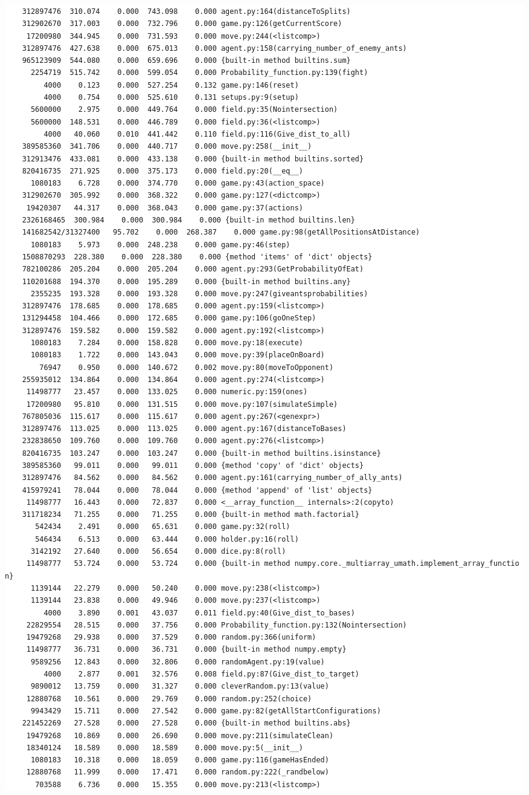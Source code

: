         312897476  310.074    0.000  743.098    0.000 agent.py:164(distanceToSplits)
        312902670  317.003    0.000  732.796    0.000 game.py:126(getCurrentScore)
         17200980  344.945    0.000  731.593    0.000 move.py:244(<listcomp>)
        312897476  427.638    0.000  675.013    0.000 agent.py:158(carrying_number_of_enemy_ants)
        965123909  544.080    0.000  659.696    0.000 {built-in method builtins.sum}
          2254719  515.742    0.000  599.054    0.000 Probability_function.py:139(fight)
             4000    0.123    0.000  527.254    0.132 game.py:146(reset)
             4000    0.754    0.000  525.610    0.131 setups.py:9(setup)
          5600000    2.975    0.000  449.764    0.000 field.py:35(Nointersection)
          5600000  148.531    0.000  446.789    0.000 field.py:36(<listcomp>)
             4000   40.060    0.010  441.442    0.110 field.py:116(Give_dist_to_all)
        389585360  341.706    0.000  440.717    0.000 move.py:258(__init__)
        312913476  433.081    0.000  433.138    0.000 {built-in method builtins.sorted}
        820416735  271.925    0.000  375.173    0.000 field.py:20(__eq__)
          1080183    6.728    0.000  374.770    0.000 game.py:43(action_space)
        312902670  305.992    0.000  368.322    0.000 game.py:127(<dictcomp>)
         19420307   44.317    0.000  368.043    0.000 game.py:37(actions)
        2326168465  300.984    0.000  300.984    0.000 {built-in method builtins.len}
        141682542/31327400   95.702    0.000  268.387    0.000 game.py:98(getAllPositionsAtDistance)
          1080183    5.973    0.000  248.238    0.000 game.py:46(step)
        1508870293  228.380    0.000  228.380    0.000 {method 'items' of 'dict' objects}
        782100286  205.204    0.000  205.204    0.000 agent.py:293(GetProbabilityOfEat)
        110201688  194.370    0.000  195.289    0.000 {built-in method builtins.any}
          2355235  193.328    0.000  193.328    0.000 move.py:247(giveantsprobabilities)
        312897476  178.685    0.000  178.685    0.000 agent.py:159(<listcomp>)
        131294458  104.466    0.000  172.685    0.000 game.py:106(goOneStep)
        312897476  159.582    0.000  159.582    0.000 agent.py:192(<listcomp>)
          1080183    7.284    0.000  158.828    0.000 move.py:18(execute)
          1080183    1.722    0.000  143.043    0.000 move.py:39(placeOnBoard)
            76947    0.950    0.000  140.672    0.002 move.py:80(moveToOpponent)
        255935012  134.864    0.000  134.864    0.000 agent.py:274(<listcomp>)
         11498777   23.457    0.000  133.025    0.000 numeric.py:159(ones)
         17200980   95.810    0.000  131.515    0.000 move.py:107(simulateSimple)
        767805036  115.617    0.000  115.617    0.000 agent.py:267(<genexpr>)
        312897476  113.025    0.000  113.025    0.000 agent.py:167(distanceToBases)
        232838650  109.760    0.000  109.760    0.000 agent.py:276(<listcomp>)
        820416735  103.247    0.000  103.247    0.000 {built-in method builtins.isinstance}
        389585360   99.011    0.000   99.011    0.000 {method 'copy' of 'dict' objects}
        312897476   84.562    0.000   84.562    0.000 agent.py:161(carrying_number_of_ally_ants)
        415979241   78.044    0.000   78.044    0.000 {method 'append' of 'list' objects}
         11498777   16.443    0.000   72.837    0.000 <__array_function__ internals>:2(copyto)
        311718234   71.255    0.000   71.255    0.000 {built-in method math.factorial}
           542434    2.491    0.000   65.631    0.000 game.py:32(roll)
           546434    6.513    0.000   63.444    0.000 holder.py:16(roll)
          3142192   27.640    0.000   56.654    0.000 dice.py:8(roll)
         11498777   53.724    0.000   53.724    0.000 {built-in method numpy.core._multiarray_umath.implement_array_function}
          1139144   22.279    0.000   50.240    0.000 move.py:238(<listcomp>)
          1139144   23.838    0.000   49.946    0.000 move.py:237(<listcomp>)
             4000    3.890    0.001   43.037    0.011 field.py:40(Give_dist_to_bases)
         22829554   28.515    0.000   37.756    0.000 Probability_function.py:132(Nointersection)
         19479268   29.938    0.000   37.529    0.000 random.py:366(uniform)
         11498777   36.731    0.000   36.731    0.000 {built-in method numpy.empty}
          9589256   12.843    0.000   32.806    0.000 randomAgent.py:19(value)
             4000    2.877    0.001   32.576    0.008 field.py:87(Give_dist_to_target)
          9890012   13.759    0.000   31.327    0.000 cleverRandom.py:13(value)
         12880768   10.561    0.000   29.769    0.000 random.py:252(choice)
          9943429   15.711    0.000   27.542    0.000 game.py:82(getAllStartConfigurations)
        221452269   27.528    0.000   27.528    0.000 {built-in method builtins.abs}
         19479268   10.869    0.000   26.690    0.000 move.py:211(simulateClean)
         18340124   18.589    0.000   18.589    0.000 move.py:5(__init__)
          1080183   10.318    0.000   18.059    0.000 game.py:116(gameHasEnded)
         12880768   11.999    0.000   17.471    0.000 random.py:222(_randbelow)
           703588    6.736    0.000   15.355    0.000 move.py:213(<listcomp>)